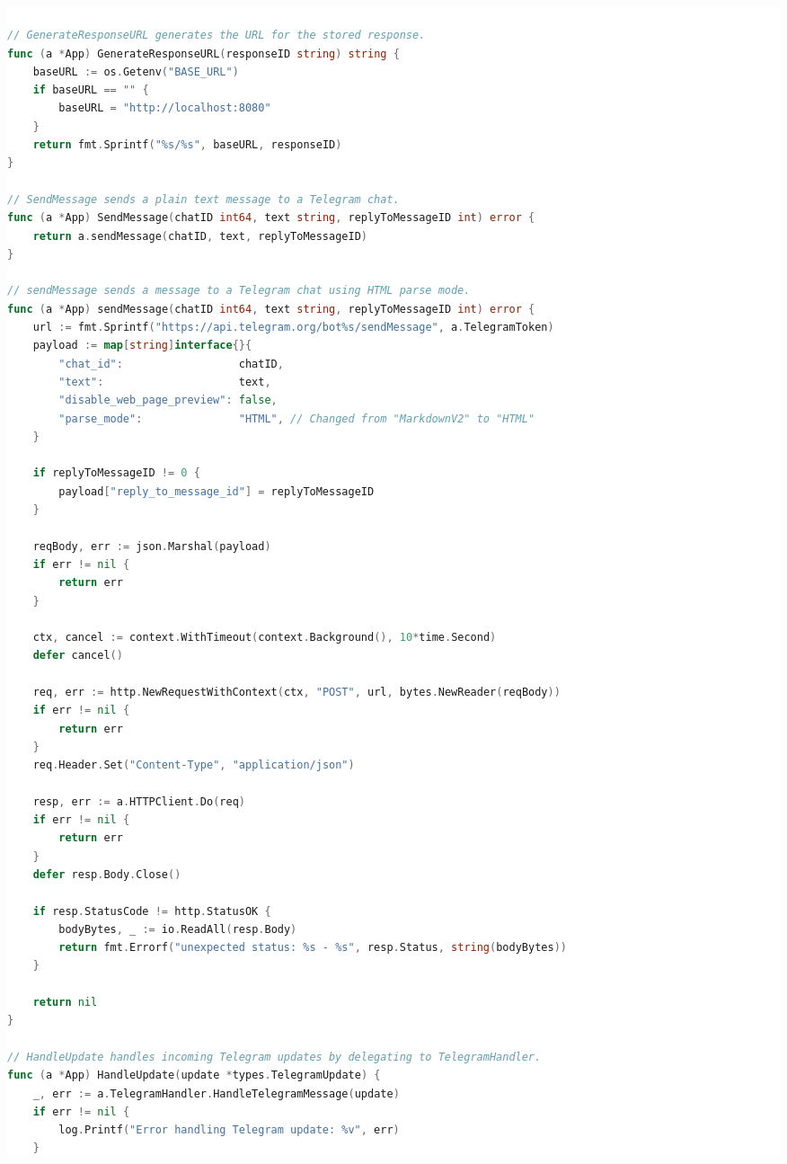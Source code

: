 ```go

// GenerateResponseURL generates the URL for the stored response.
func (a *App) GenerateResponseURL(responseID string) string {
	baseURL := os.Getenv("BASE_URL")
	if baseURL == "" {
		baseURL = "http://localhost:8080"
	}
	return fmt.Sprintf("%s/%s", baseURL, responseID)
}

// SendMessage sends a plain text message to a Telegram chat.
func (a *App) SendMessage(chatID int64, text string, replyToMessageID int) error {
	return a.sendMessage(chatID, text, replyToMessageID)
}

// sendMessage sends a message to a Telegram chat using HTML parse mode.
func (a *App) sendMessage(chatID int64, text string, replyToMessageID int) error {
	url := fmt.Sprintf("https://api.telegram.org/bot%s/sendMessage", a.TelegramToken)
	payload := map[string]interface{}{
		"chat_id":                  chatID,
		"text":                     text,
		"disable_web_page_preview": false,
		"parse_mode":               "HTML", // Changed from "MarkdownV2" to "HTML"
	}

	if replyToMessageID != 0 {
		payload["reply_to_message_id"] = replyToMessageID
	}

	reqBody, err := json.Marshal(payload)
	if err != nil {
		return err
	}

	ctx, cancel := context.WithTimeout(context.Background(), 10*time.Second)
	defer cancel()

	req, err := http.NewRequestWithContext(ctx, "POST", url, bytes.NewReader(reqBody))
	if err != nil {
		return err
	}
	req.Header.Set("Content-Type", "application/json")

	resp, err := a.HTTPClient.Do(req)
	if err != nil {
		return err
	}
	defer resp.Body.Close()

	if resp.StatusCode != http.StatusOK {
		bodyBytes, _ := io.ReadAll(resp.Body)
		return fmt.Errorf("unexpected status: %s - %s", resp.Status, string(bodyBytes))
	}

	return nil
}

// HandleUpdate handles incoming Telegram updates by delegating to TelegramHandler.
func (a *App) HandleUpdate(update *types.TelegramUpdate) {
	_, err := a.TelegramHandler.HandleTelegramMessage(update)
	if err != nil {
		log.Printf("Error handling Telegram update: %v", err)
	}
```
